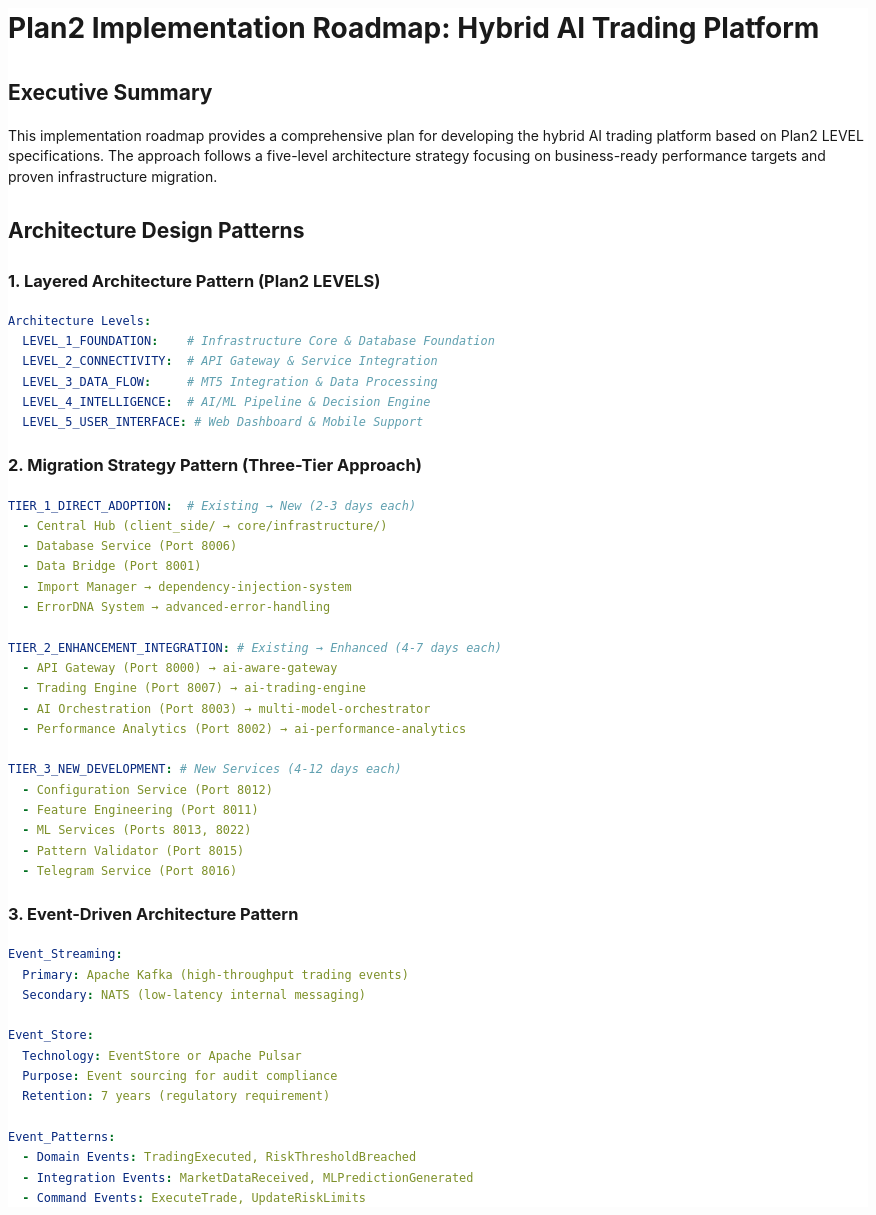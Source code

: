 # Plan2 Implementation Roadmap: Hybrid AI Trading Platform

## Executive Summary

This implementation roadmap provides a comprehensive plan for developing the hybrid AI trading platform based on Plan2 LEVEL specifications. The approach follows a five-level architecture strategy focusing on business-ready performance targets and proven infrastructure migration.

## Architecture Design Patterns

### 1. Layered Architecture Pattern (Plan2 LEVELS)

```yaml
Architecture Levels:
  LEVEL_1_FOUNDATION:    # Infrastructure Core & Database Foundation
  LEVEL_2_CONNECTIVITY:  # API Gateway & Service Integration
  LEVEL_3_DATA_FLOW:     # MT5 Integration & Data Processing
  LEVEL_4_INTELLIGENCE:  # AI/ML Pipeline & Decision Engine
  LEVEL_5_USER_INTERFACE: # Web Dashboard & Mobile Support
```

### 2. Migration Strategy Pattern (Three-Tier Approach)

```yaml
TIER_1_DIRECT_ADOPTION:  # Existing → New (2-3 days each)
  - Central Hub (client_side/ → core/infrastructure/)
  - Database Service (Port 8006)
  - Data Bridge (Port 8001)
  - Import Manager → dependency-injection-system
  - ErrorDNA System → advanced-error-handling

TIER_2_ENHANCEMENT_INTEGRATION: # Existing → Enhanced (4-7 days each)
  - API Gateway (Port 8000) → ai-aware-gateway
  - Trading Engine (Port 8007) → ai-trading-engine
  - AI Orchestration (Port 8003) → multi-model-orchestrator
  - Performance Analytics (Port 8002) → ai-performance-analytics

TIER_3_NEW_DEVELOPMENT: # New Services (4-12 days each)
  - Configuration Service (Port 8012)
  - Feature Engineering (Port 8011)
  - ML Services (Ports 8013, 8022)
  - Pattern Validator (Port 8015)
  - Telegram Service (Port 8016)
```

### 3. Event-Driven Architecture Pattern

```yaml
Event_Streaming:
  Primary: Apache Kafka (high-throughput trading events)
  Secondary: NATS (low-latency internal messaging)

Event_Store:
  Technology: EventStore or Apache Pulsar
  Purpose: Event sourcing for audit compliance
  Retention: 7 years (regulatory requirement)

Event_Patterns:
  - Domain Events: TradingExecuted, RiskThresholdBreached
  - Integration Events: MarketDataReceived, MLPredictionGenerated
  - Command Events: ExecuteTrade, UpdateRiskLimits
```

